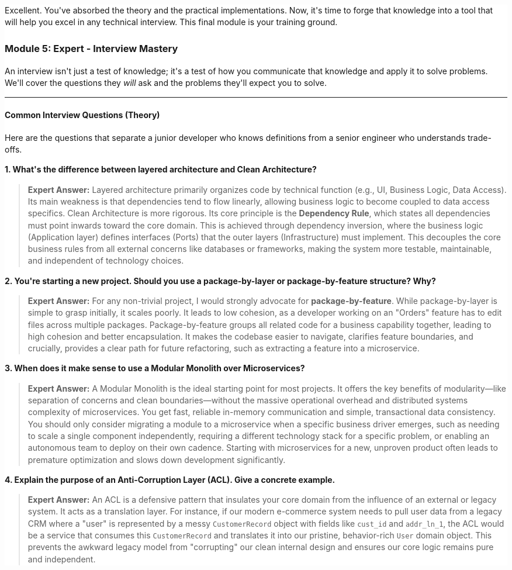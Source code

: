 Excellent. You've absorbed the theory and the practical implementations. Now, it's time to forge that knowledge into a tool that will help you excel in any technical interview. This final module is your training ground.

### **Module 5: Expert - Interview Mastery**

An interview isn't just a test of knowledge; it's a test of how you communicate that knowledge and apply it to solve problems. We'll cover the questions they *will* ask and the problems they'll expect you to solve.

***

#### **Common Interview Questions (Theory)**

Here are the questions that separate a junior developer who knows definitions from a senior engineer who understands trade-offs.

**1. What's the difference between layered architecture and Clean Architecture?**
> **Expert Answer:** Layered architecture primarily organizes code by technical function (e.g., UI, Business Logic, Data Access). Its main weakness is that dependencies tend to flow linearly, allowing business logic to become coupled to data access specifics. Clean Architecture is more rigorous. Its core principle is the **Dependency Rule**, which states all dependencies must point inwards toward the core domain. This is achieved through dependency inversion, where the business logic (Application layer) defines interfaces (Ports) that the outer layers (Infrastructure) must implement. This decouples the core business rules from all external concerns like databases or frameworks, making the system more testable, maintainable, and independent of technology choices.

**2. You're starting a new project. Should you use a package-by-layer or package-by-feature structure? Why?**
> **Expert Answer:** For any non-trivial project, I would strongly advocate for **package-by-feature**. While package-by-layer is simple to grasp initially, it scales poorly. It leads to low cohesion, as a developer working on an "Orders" feature has to edit files across multiple packages. Package-by-feature groups all related code for a business capability together, leading to high cohesion and better encapsulation. It makes the codebase easier to navigate, clarifies feature boundaries, and crucially, provides a clear path for future refactoring, such as extracting a feature into a microservice.

**3. When does it make sense to use a Modular Monolith over Microservices?**
> **Expert Answer:** A Modular Monolith is the ideal starting point for most projects. It offers the key benefits of modularity—like separation of concerns and clean boundaries—without the massive operational overhead and distributed systems complexity of microservices. You get fast, reliable in-memory communication and simple, transactional data consistency. You should only consider migrating a module to a microservice when a specific business driver emerges, such as needing to scale a single component independently, requiring a different technology stack for a specific problem, or enabling an autonomous team to deploy on their own cadence. Starting with microservices for a new, unproven product often leads to premature optimization and slows down development significantly.

**4. Explain the purpose of an Anti-Corruption Layer (ACL). Give a concrete example.**
> **Expert Answer:** An ACL is a defensive pattern that insulates your core domain from the influence of an external or legacy system. It acts as a translation layer. For instance, if our modern e-commerce system needs to pull user data from a legacy CRM where a "user" is represented by a messy `CustomerRecord` object with fields like `cust_id` and `addr_ln_1`, the ACL would be a service that consumes this `CustomerRecord` and translates it into our pristine, behavior-rich `User` domain object. This prevents the awkward legacy model from "corrupting" our clean internal design and ensures our core logic remains pure and independent.
